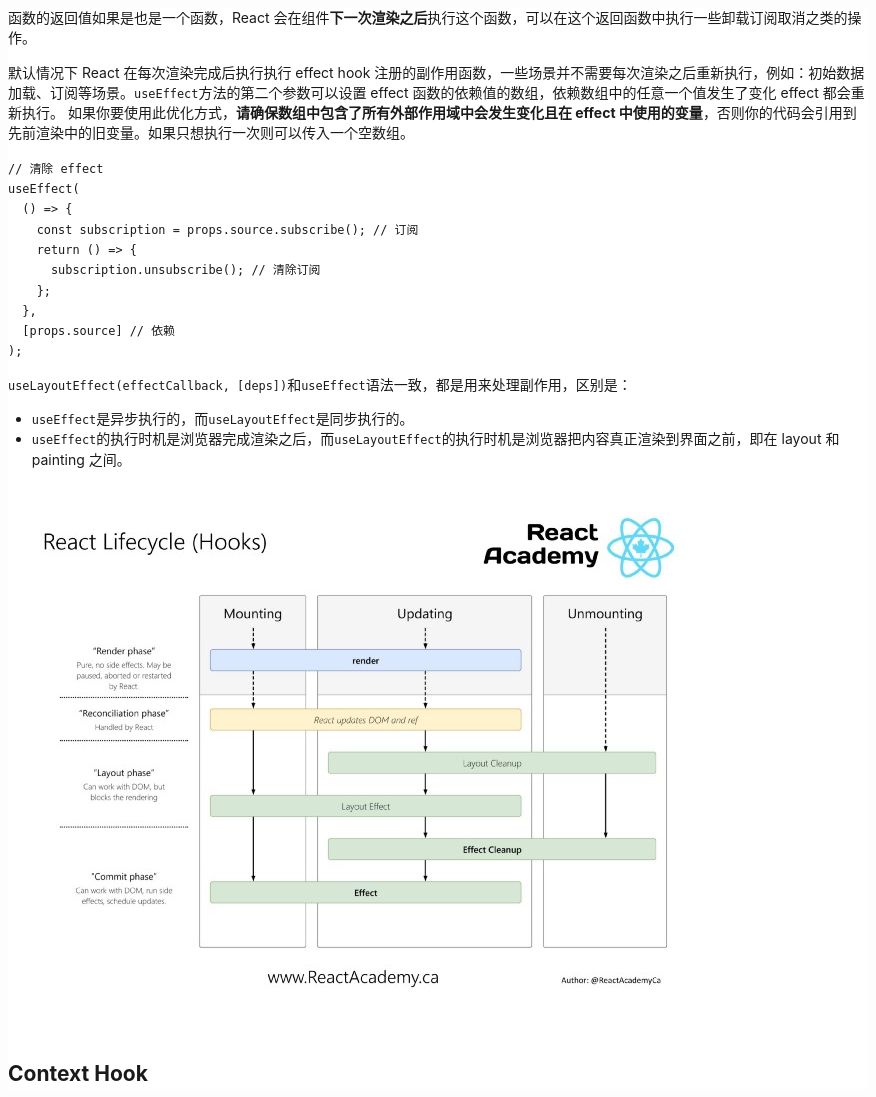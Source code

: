 函数的返回值如果是也是一个函数，React 会在组件**下一次渲染之后**执行这个函数，可以在这个返回函数中执行一些卸载订阅取消之类的操作。

默认情况下 React 在每次渲染完成后执行执行 effect hook 注册的副作用函数，一些场景并不需要每次渲染之后重新执行，例如：初始数据加载、订阅等场景。`useEffect`方法的第二个参数可以设置 effect 函数的依赖值的数组，依赖数组中的任意一个值发生了变化 effect 都会重新执行。
如果你要使用此优化方式，**请确保数组中包含了所有外部作用域中会发生变化且在 effect 中使用的变量**，否则你的代码会引用到先前渲染中的旧变量。如果只想执行一次则可以传入一个空数组。

```JSX
// 清除 effect
useEffect(
  () => {
    const subscription = props.source.subscribe(); // 订阅
    return () => {
      subscription.unsubscribe(); // 清除订阅
    };
  },
  [props.source] // 依赖
);
```

`useLayoutEffect(effectCallback, [deps])`和`useEffect`语法一致，都是用来处理副作用，区别是：

- `useEffect`是异步执行的，而`useLayoutEffect`是同步执行的。
- `useEffect`的执行时机是浏览器完成渲染之后，而`useLayoutEffect`的执行时机是浏览器把内容真正渲染到界面之前，即在 layout 和 painting 之间。

![hook-lifecycle](../assets/images/react/hook-lifecycle.jpeg)

## Context Hook
